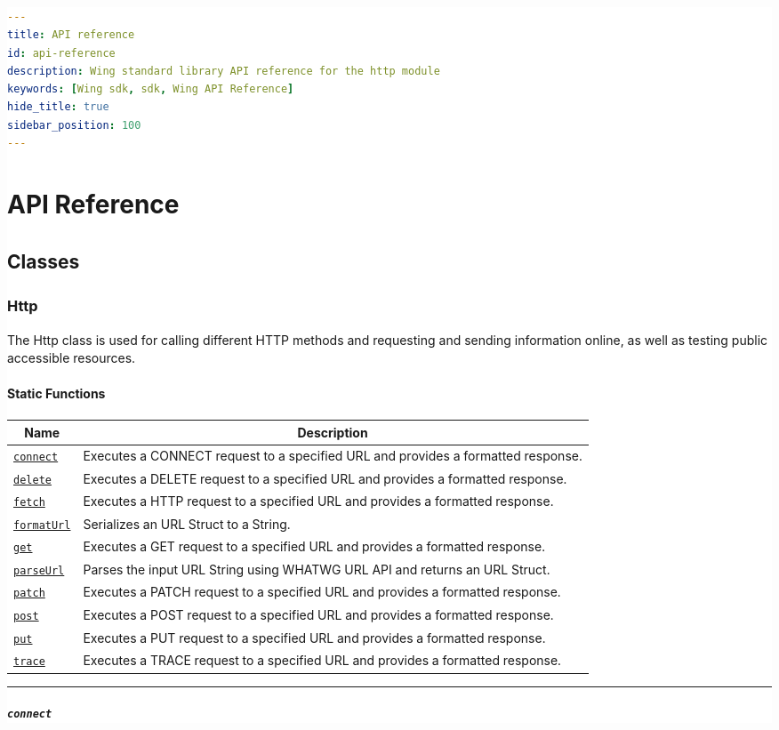 ```yaml
---
title: API reference
id: api-reference
description: Wing standard library API reference for the http module
keywords: [Wing sdk, sdk, Wing API Reference]
hide_title: true
sidebar_position: 100
---
```



# API Reference <a name="API Reference" id="api-reference"></a>


## Classes <a name="Classes" id="Classes"></a>

### Http <a name="Http" id="@winglang/sdk.http.Util"></a>

The Http class is used for calling different HTTP methods and requesting and sending information online,  as well as testing public accessible resources.


#### Static Functions <a name="Static Functions" id="Static Functions"></a>

| **Name** | **Description** |
| --- | --- |
| <code><a href="#@winglang/sdk.http.Util.connect">connect</a></code> | Executes a CONNECT request to a specified URL and provides a formatted response. |
| <code><a href="#@winglang/sdk.http.Util.delete">delete</a></code> | Executes a DELETE request to a specified URL and provides a formatted response. |
| <code><a href="#@winglang/sdk.http.Util.fetch">fetch</a></code> | Executes a HTTP request to a specified URL and provides a formatted response. |
| <code><a href="#@winglang/sdk.http.Util.formatUrl">formatUrl</a></code> | Serializes an URL Struct to a String. |
| <code><a href="#@winglang/sdk.http.Util.get">get</a></code> | Executes a GET request to a specified URL and provides a formatted response. |
| <code><a href="#@winglang/sdk.http.Util.parseUrl">parseUrl</a></code> | Parses the input URL String using WHATWG URL API and returns an URL Struct. |
| <code><a href="#@winglang/sdk.http.Util.patch">patch</a></code> | Executes a PATCH request to a specified URL and provides a formatted response. |
| <code><a href="#@winglang/sdk.http.Util.post">post</a></code> | Executes a POST request to a specified URL and provides a formatted response. |
| <code><a href="#@winglang/sdk.http.Util.put">put</a></code> | Executes a PUT request to a specified URL and provides a formatted response. |
| <code><a href="#@winglang/sdk.http.Util.trace">trace</a></code> | Executes a TRACE request to a specified URL and provides a formatted response. |

---

##### `connect` <a name="connect" id="@winglang/sdk.http.Util.connect"></a>
